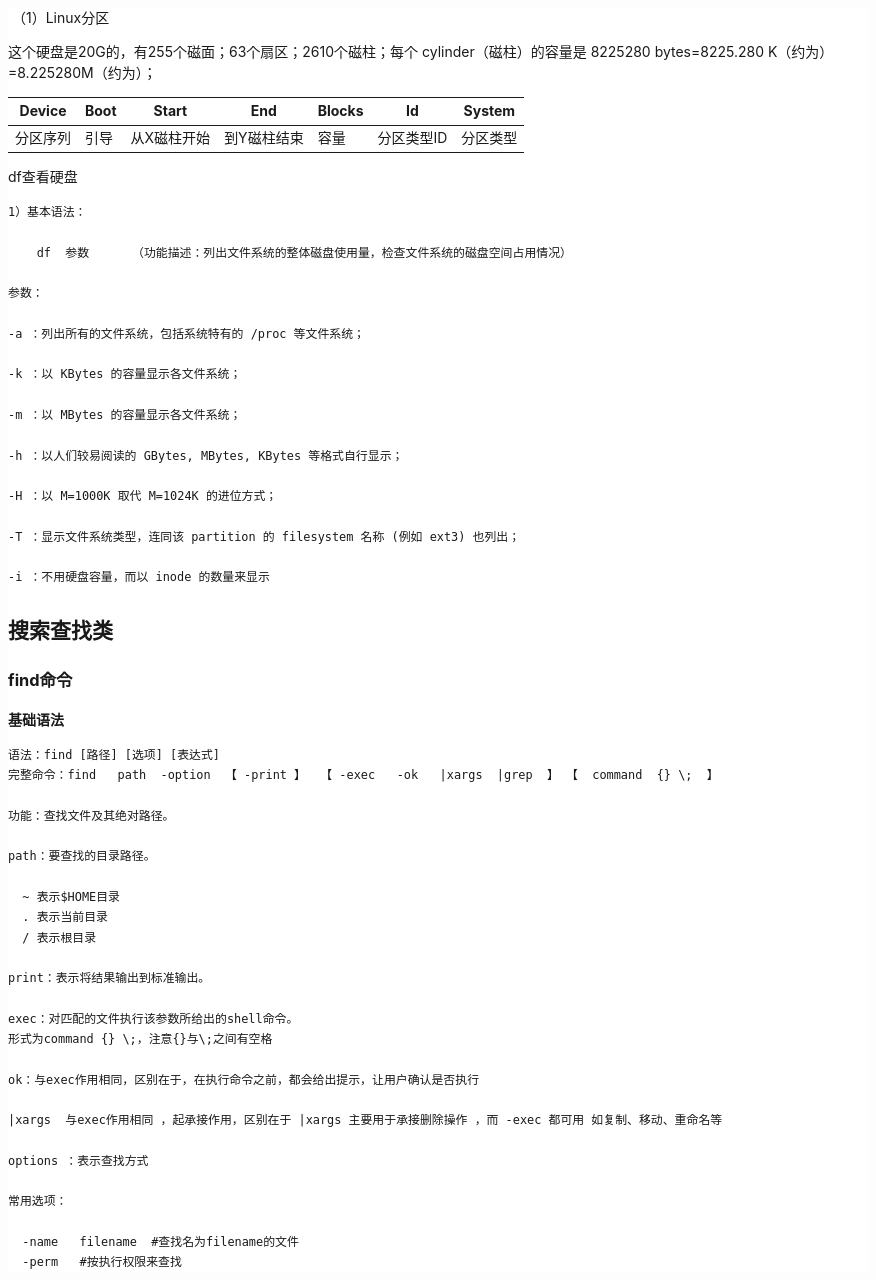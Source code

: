 ​	（1）Linux分区

这个硬盘是20G的，有255个磁面；63个扇区；2610个磁柱；每个 cylinder（磁柱）的容量是 8225280 bytes=8225.280 K（约为）=8.225280M（约为）；

| Device   | Boot | Start       | End         | Blocks | Id         | System   |
| -------- | ---- | ----------- | ----------- | ------ | ---------- | -------- |
| 分区序列 | 引导 | 从X磁柱开始 | 到Y磁柱结束 | 容量   | 分区类型ID | 分区类型 |

df查看硬盘

```text
1）基本语法：

	df  参数		（功能描述：列出文件系统的整体磁盘使用量，检查文件系统的磁盘空间占用情况）

参数：

-a ：列出所有的文件系统，包括系统特有的 /proc 等文件系统；

-k ：以 KBytes 的容量显示各文件系统；

-m ：以 MBytes 的容量显示各文件系统；

-h ：以人们较易阅读的 GBytes, MBytes, KBytes 等格式自行显示；

-H ：以 M=1000K 取代 M=1024K 的进位方式；

-T ：显示文件系统类型，连同该 partition 的 filesystem 名称 (例如 ext3) 也列出；

-i ：不用硬盘容量，而以 inode 的数量来显示
```

## 搜索查找类

### find命令

**基础语法**

```text
语法：find [路径] [选项] [表达式]
完整命令：find   path  -option  【 -print 】  【 -exec   -ok   |xargs  |grep  】 【  command  {} \;  】

功能：查找文件及其绝对路径。

path：要查找的目录路径。 

  ~ 表示$HOME目录
  . 表示当前目录
  / 表示根目录

print：表示将结果输出到标准输出。 

exec：对匹配的文件执行该参数所给出的shell命令。 
形式为command {} \;，注意{}与\;之间有空格 

ok：与exec作用相同，区别在于，在执行命令之前，都会给出提示，让用户确认是否执行 

|xargs  与exec作用相同 ，起承接作用，区别在于 |xargs 主要用于承接删除操作 ，而 -exec 都可用 如复制、移动、重命名等

options ：表示查找方式

常用选项：

  -name   filename  #查找名为filename的文件
  -perm   #按执行权限来查找
```